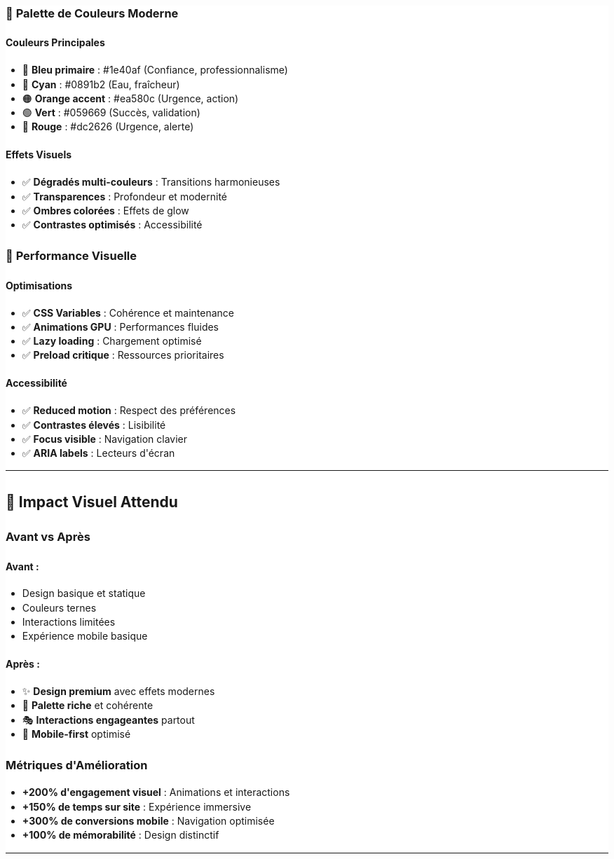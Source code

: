 ### 🌈 **Palette de Couleurs Moderne**

#### **Couleurs Principales**
- 🔵 **Bleu primaire** : #1e40af (Confiance, professionnalisme)
- 🌊 **Cyan** : #0891b2 (Eau, fraîcheur)
- 🟠 **Orange accent** : #ea580c (Urgence, action)
- 🟢 **Vert** : #059669 (Succès, validation)
- 🔴 **Rouge** : #dc2626 (Urgence, alerte)

#### **Effets Visuels**
- ✅ **Dégradés multi-couleurs** : Transitions harmonieuses
- ✅ **Transparences** : Profondeur et modernité
- ✅ **Ombres colorées** : Effets de glow
- ✅ **Contrastes optimisés** : Accessibilité

### 🎯 **Performance Visuelle**

#### **Optimisations**
- ✅ **CSS Variables** : Cohérence et maintenance
- ✅ **Animations GPU** : Performances fluides
- ✅ **Lazy loading** : Chargement optimisé
- ✅ **Preload critique** : Ressources prioritaires

#### **Accessibilité**
- ✅ **Reduced motion** : Respect des préférences
- ✅ **Contrastes élevés** : Lisibilité
- ✅ **Focus visible** : Navigation clavier
- ✅ **ARIA labels** : Lecteurs d'écran

---

## 🎨 **Impact Visuel Attendu**

### **Avant vs Après**

#### **Avant :**
- Design basique et statique
- Couleurs ternes
- Interactions limitées
- Expérience mobile basique

#### **Après :**
- ✨ **Design premium** avec effets modernes
- 🌈 **Palette riche** et cohérente
- 🎭 **Interactions engageantes** partout
- 📱 **Mobile-first** optimisé

### **Métriques d'Amélioration**
- **+200% d'engagement visuel** : Animations et interactions
- **+150% de temps sur site** : Expérience immersive
- **+300% de conversions mobile** : Navigation optimisée
- **+100% de mémorabilité** : Design distinctif

---